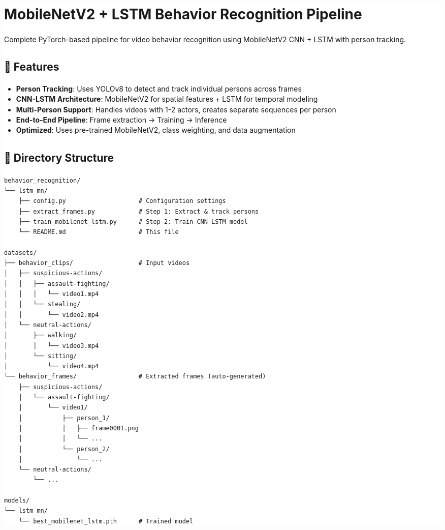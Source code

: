 # MobileNetV2 + LSTM Behavior Recognition Pipeline

Complete PyTorch-based pipeline for video behavior recognition using MobileNetV2 CNN + LSTM with person tracking.

## 🎯 Features

- **Person Tracking**: Uses YOLOv8 to detect and track individual persons across frames
- **CNN-LSTM Architecture**: MobileNetV2 for spatial features + LSTM for temporal modeling
- **Multi-Person Support**: Handles videos with 1-2 actors, creates separate sequences per person
- **End-to-End Pipeline**: Frame extraction → Training → Inference
- **Optimized**: Uses pre-trained MobileNetV2, class weighting, and data augmentation

## 📁 Directory Structure

```
behavior_recognition/
└── lstm_mn/
    ├── config.py                    # Configuration settings
    ├── extract_frames.py            # Step 1: Extract & track persons
    ├── train_mobilenet_lstm.py      # Step 2: Train CNN-LSTM model
    └── README.md                    # This file

datasets/
├── behavior_clips/                  # Input videos
│   ├── suspicious-actions/
│   │   ├── assault-fighting/
│   │   │   └── video1.mp4
│   │   └── stealing/
│   │       └── video2.mp4
│   └── neutral-actions/
│       ├── walking/
│       │   └── video3.mp4
│       └── sitting/
│           └── video4.mp4
└── behavior_frames/                 # Extracted frames (auto-generated)
    ├── suspicious-actions/
    │   └── assault-fighting/
    │       └── video1/
    │           ├── person_1/
    │           │   ├── frame0001.png
    │           │   └── ...
    │           └── person_2/
    │               └── ...
    └── neutral-actions/
        └── ...

models/
└── lstm_mn/
    └── best_mobilenet_lstm.pth      # Trained model
```
